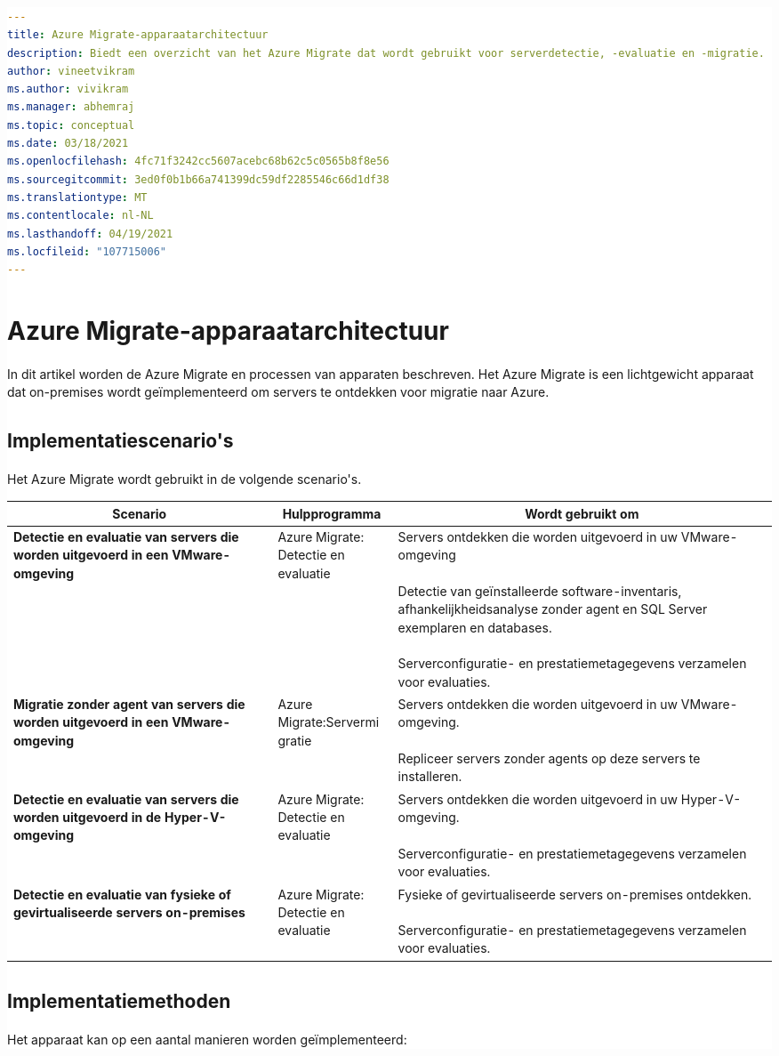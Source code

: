 ```yaml
---
title: Azure Migrate-apparaatarchitectuur
description: Biedt een overzicht van het Azure Migrate dat wordt gebruikt voor serverdetectie, -evaluatie en -migratie.
author: vineetvikram
ms.author: vivikram
ms.manager: abhemraj
ms.topic: conceptual
ms.date: 03/18/2021
ms.openlocfilehash: 4fc71f3242cc5607acebc68b62c5c0565b8f8e56
ms.sourcegitcommit: 3ed0f0b1b66a741399dc59df2285546c66d1df38
ms.translationtype: MT
ms.contentlocale: nl-NL
ms.lasthandoff: 04/19/2021
ms.locfileid: "107715006"
---
```

# <a name="azure-migrate-appliance-architecture"></a>Azure Migrate-apparaatarchitectuur

In dit artikel worden de Azure Migrate en processen van apparaten beschreven. Het Azure Migrate is een lichtgewicht apparaat dat on-premises wordt geïmplementeerd om servers te ontdekken voor migratie naar Azure.

## <a name="deployment-scenarios"></a>Implementatiescenario's

Het Azure Migrate wordt gebruikt in de volgende scenario's.

**Scenario** | **Hulpprogramma** | **Wordt gebruikt om**
--- | --- | ---
**Detectie en evaluatie van servers die worden uitgevoerd in een VMware-omgeving** | Azure Migrate: Detectie en evaluatie | Servers ontdekken die worden uitgevoerd in uw VMware-omgeving<br/><br/> Detectie van geïnstalleerde software-inventaris, afhankelijkheidsanalyse zonder agent en SQL Server exemplaren en databases.<br/><br/> Serverconfiguratie- en prestatiemetagegevens verzamelen voor evaluaties.
**Migratie zonder agent van servers die worden uitgevoerd in een VMware-omgeving** | Azure Migrate:Servermigratie | Servers ontdekken die worden uitgevoerd in uw VMware-omgeving.<br/><br/> Repliceer servers zonder agents op deze servers te installeren.
**Detectie en evaluatie van servers die worden uitgevoerd in de Hyper-V-omgeving** | Azure Migrate: Detectie en evaluatie | Servers ontdekken die worden uitgevoerd in uw Hyper-V-omgeving.<br/><br/> Serverconfiguratie- en prestatiemetagegevens verzamelen voor evaluaties.
**Detectie en evaluatie van fysieke of gevirtualiseerde servers on-premises** |  Azure Migrate: Detectie en evaluatie |  Fysieke of gevirtualiseerde servers on-premises ontdekken.<br/><br/> Serverconfiguratie- en prestatiemetagegevens verzamelen voor evaluaties.

## <a name="deployment-methods"></a>Implementatiemethoden

Het apparaat kan op een aantal manieren worden geïmplementeerd:

